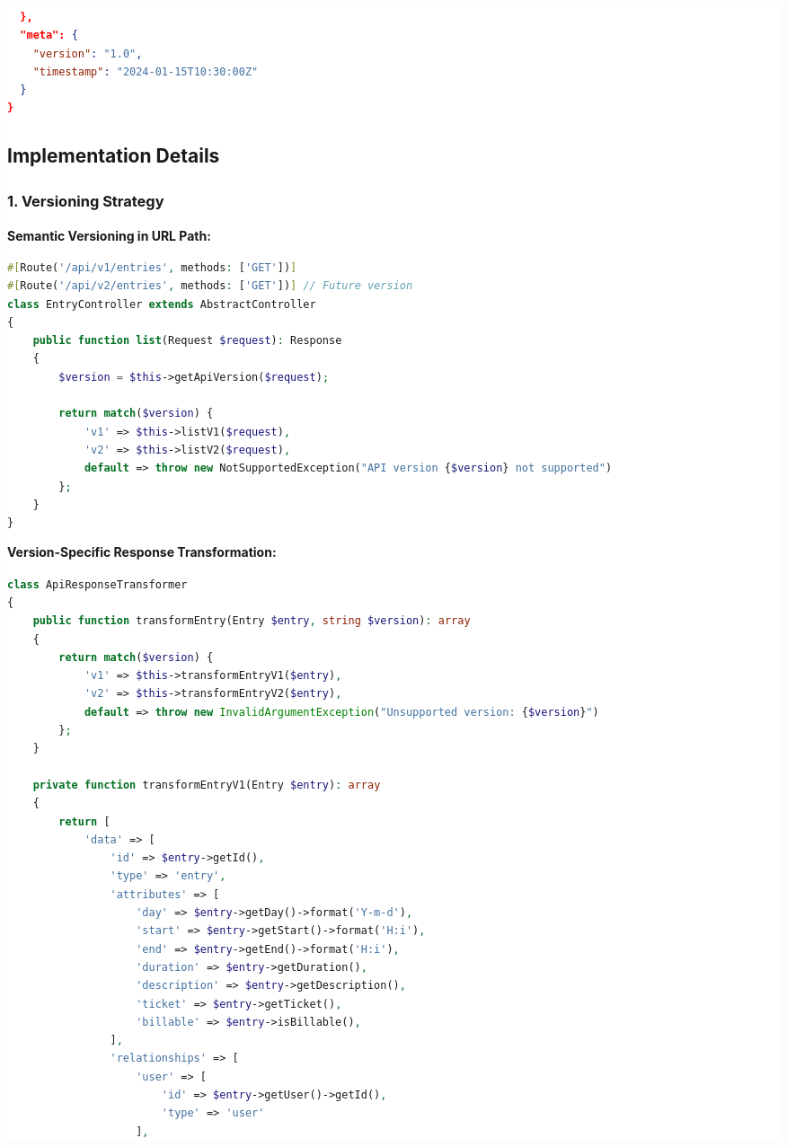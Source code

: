 ```json
  },
  "meta": {
    "version": "1.0",
    "timestamp": "2024-01-15T10:30:00Z"
  }
}
```

## Implementation Details

### 1. Versioning Strategy

**Semantic Versioning in URL Path:**
```php
#[Route('/api/v1/entries', methods: ['GET'])]
#[Route('/api/v2/entries', methods: ['GET'])] // Future version
class EntryController extends AbstractController
{
    public function list(Request $request): Response
    {
        $version = $this->getApiVersion($request);
        
        return match($version) {
            'v1' => $this->listV1($request),
            'v2' => $this->listV2($request),
            default => throw new NotSupportedException("API version {$version} not supported")
        };
    }
}
```

**Version-Specific Response Transformation:**
```php
class ApiResponseTransformer
{
    public function transformEntry(Entry $entry, string $version): array
    {
        return match($version) {
            'v1' => $this->transformEntryV1($entry),
            'v2' => $this->transformEntryV2($entry),
            default => throw new InvalidArgumentException("Unsupported version: {$version}")
        };
    }
    
    private function transformEntryV1(Entry $entry): array
    {
        return [
            'data' => [
                'id' => $entry->getId(),
                'type' => 'entry',
                'attributes' => [
                    'day' => $entry->getDay()->format('Y-m-d'),
                    'start' => $entry->getStart()->format('H:i'),
                    'end' => $entry->getEnd()->format('H:i'),
                    'duration' => $entry->getDuration(),
                    'description' => $entry->getDescription(),
                    'ticket' => $entry->getTicket(),
                    'billable' => $entry->isBillable(),
                ],
                'relationships' => [
                    'user' => [
                        'id' => $entry->getUser()->getId(),
                        'type' => 'user'
                    ],
```